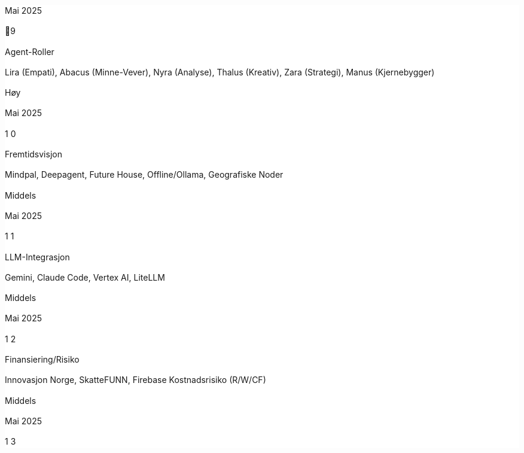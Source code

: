 Mai
2025

9

Agent-Roller

Lira (Empati), Abacus
(Minne-Vever), Nyra (Analyse),
Thalus (Kreativ), Zara (Strategi),
Manus (Kjernebygger)

Høy

Mai
2025

1
0

Fremtidsvisjon

Mindpal, Deepagent, Future
House, Offline/Ollama,
Geografiske Noder

Middels

Mai
2025

1
1

LLM-Integrasjon

Gemini, Claude Code, Vertex AI,
LiteLLM

Middels

Mai
2025

1
2

Finansiering/Risiko

Innovasjon Norge, SkatteFUNN,
Firebase Kostnadsrisiko
(R/W/CF)

Middels

Mai
2025

1
3
